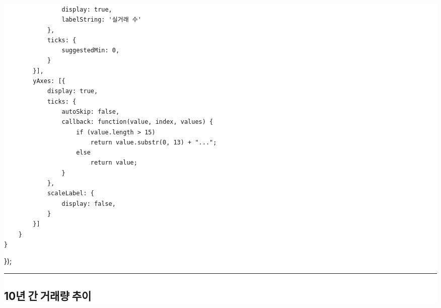                     display: true,
                    labelString: '실거래 수'
                },
                ticks: {
                    suggestedMin: 0,
                }
            }],
            yAxes: [{
                display: true,
                ticks: {
                    autoSkip: false,
                    callback: function(value, index, values) {
                        if (value.length > 15)
                            return value.substr(0, 13) + "...";
                        else
                            return value;
                    }
                },
                scaleLabel: {
                    display: false,
                }
            }]
        }
    }
});

</script>


---

## 10년 간 거래량 추이


<div style="width:100%;">
    <canvas id="deal_progress" height="250"></canvas>
</div>

<script>
new Chart(document.getElementById("deal_progress"), {
    type: 'line',
    data: {
        labels: ['200812','200901','200902','200903','200904','200905','200906','200907','200908','200909','200910','200911','200912','201001','201002','201003','201004','201005','201006','201007','201008','201009','201010','201011','201012','201101','201102','201103','201104','201105','201106','201107','201108','201109','201110','201111','201112','201201','201202','201203','201204','201205','201206','201207','201208','201209','201210','201211','201212','201301','201302','201303','201304','201305','201306','201307','201308','201309','201310','201311','201312','201401','201402','201403','201404','201405','201406','201407','201408','201409','201410','201411','201412','201501','201502','201503','201504','201505','201506','201507','201508','201509','201510','201511','201512','201601','201602','201603','201604','201605','201606','201607','201608','201609','201610','201611','201612','201701','201702','201703','201704','201705','201706','201707','201708','201709','201710','201711','201712','201801','201802','201803','201804','201805','201806','201807','201808','201809','201810','201811','201812'],
        datasets: [{
            label: '실거래 수',
            pointRadius: 1,
            data: [10, 20, 36, 28, 51, 71, 74, 67, 89, 82, 63, 26, 28, 32, 37, 44, 50, 41, 40, 42, 45, 48, 61, 60, 55, 67, 70, 64, 59, 60, 46, 33, 55, 54, 33, 38, 48, 30, 52, 77, 53, 46, 36, 35, 47, 39, 65, 51, 44, 38, 60, 71, 87, 83, 52, 59, 87, 87, 80, 49, 42, 74, 90, 124, 72, 63, 60, 80, 125, 102, 85, 50, 45, 90, 82, 155, 126, 89, 98, 112, 91, 95, 86, 54, 48, 59, 49, 112, 99, 84, 102, 127, 111, 96, 92, 53, 34, 33, 54, 83, 88, 128, 118, 99, 83, 85, 84, 91, 60, 93, 75, 64, 68, 48, 57, 43, 54, 59, 52, 35, 4],
            borderColor: "rgba(255, 201, 14, 1)",
            backgroundColor: "rgba(255, 201, 14, 0.5)",
            fill: true,
